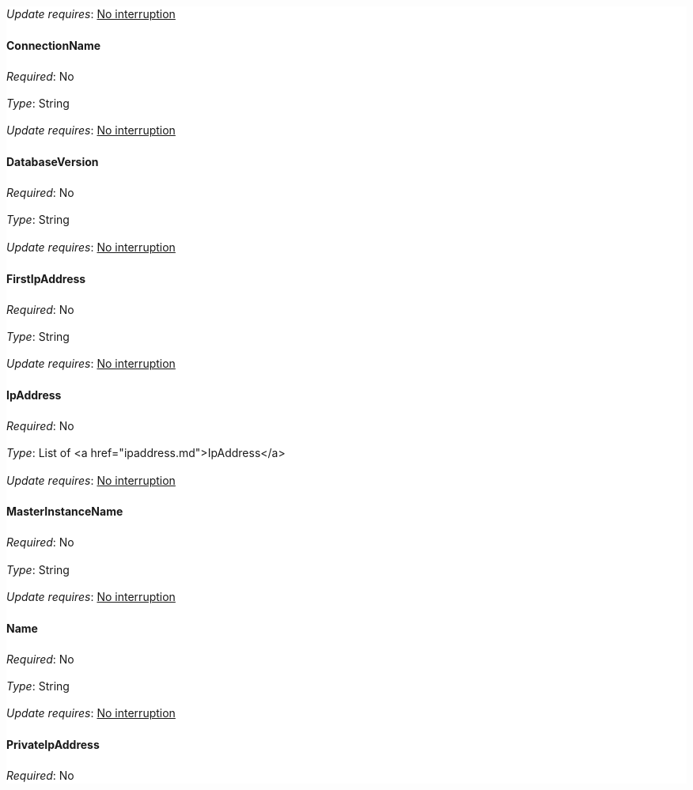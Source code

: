 _Update requires_: [No interruption](https://docs.aws.amazon.com/AWSCloudFormation/latest/UserGuide/using-cfn-updating-stacks-update-behaviors.html#update-no-interrupt)

#### ConnectionName

_Required_: No

_Type_: String

_Update requires_: [No interruption](https://docs.aws.amazon.com/AWSCloudFormation/latest/UserGuide/using-cfn-updating-stacks-update-behaviors.html#update-no-interrupt)

#### DatabaseVersion

_Required_: No

_Type_: String

_Update requires_: [No interruption](https://docs.aws.amazon.com/AWSCloudFormation/latest/UserGuide/using-cfn-updating-stacks-update-behaviors.html#update-no-interrupt)

#### FirstIpAddress

_Required_: No

_Type_: String

_Update requires_: [No interruption](https://docs.aws.amazon.com/AWSCloudFormation/latest/UserGuide/using-cfn-updating-stacks-update-behaviors.html#update-no-interrupt)

#### IpAddress

_Required_: No

_Type_: List of &lt;a href=&#34;ipaddress.md&#34;&gt;IpAddress&lt;/a&gt;

_Update requires_: [No interruption](https://docs.aws.amazon.com/AWSCloudFormation/latest/UserGuide/using-cfn-updating-stacks-update-behaviors.html#update-no-interrupt)

#### MasterInstanceName

_Required_: No

_Type_: String

_Update requires_: [No interruption](https://docs.aws.amazon.com/AWSCloudFormation/latest/UserGuide/using-cfn-updating-stacks-update-behaviors.html#update-no-interrupt)

#### Name

_Required_: No

_Type_: String

_Update requires_: [No interruption](https://docs.aws.amazon.com/AWSCloudFormation/latest/UserGuide/using-cfn-updating-stacks-update-behaviors.html#update-no-interrupt)

#### PrivateIpAddress

_Required_: No
